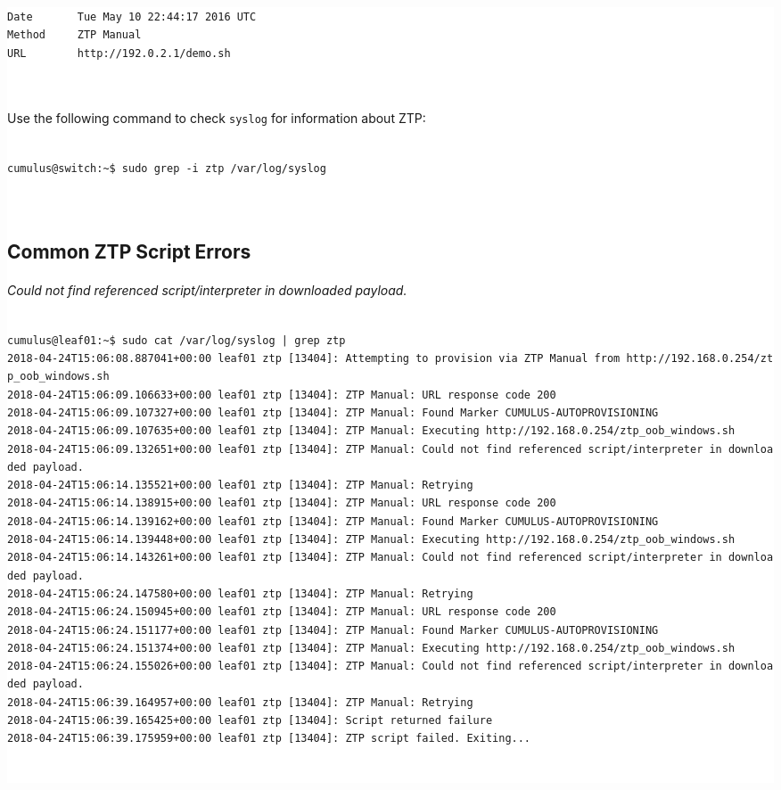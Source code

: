 ``` 
Date       Tue May 10 22:44:17 2016 UTC   
Method     ZTP Manual                     
URL        http://192.0.2.1/demo.sh
   
    
```

Use the following command to check `syslog` for information about ZTP:

``` 
                   
cumulus@switch:~$ sudo grep -i ztp /var/log/syslog
   
    
```

## Common ZTP Script Errors

*Could not find referenced script/interpreter in downloaded payload.*

``` 
                   
cumulus@leaf01:~$ sudo cat /var/log/syslog | grep ztp
2018-04-24T15:06:08.887041+00:00 leaf01 ztp [13404]: Attempting to provision via ZTP Manual from http://192.168.0.254/ztp_oob_windows.sh
2018-04-24T15:06:09.106633+00:00 leaf01 ztp [13404]: ZTP Manual: URL response code 200
2018-04-24T15:06:09.107327+00:00 leaf01 ztp [13404]: ZTP Manual: Found Marker CUMULUS-AUTOPROVISIONING
2018-04-24T15:06:09.107635+00:00 leaf01 ztp [13404]: ZTP Manual: Executing http://192.168.0.254/ztp_oob_windows.sh
2018-04-24T15:06:09.132651+00:00 leaf01 ztp [13404]: ZTP Manual: Could not find referenced script/interpreter in downloaded payload.
2018-04-24T15:06:14.135521+00:00 leaf01 ztp [13404]: ZTP Manual: Retrying
2018-04-24T15:06:14.138915+00:00 leaf01 ztp [13404]: ZTP Manual: URL response code 200
2018-04-24T15:06:14.139162+00:00 leaf01 ztp [13404]: ZTP Manual: Found Marker CUMULUS-AUTOPROVISIONING
2018-04-24T15:06:14.139448+00:00 leaf01 ztp [13404]: ZTP Manual: Executing http://192.168.0.254/ztp_oob_windows.sh
2018-04-24T15:06:14.143261+00:00 leaf01 ztp [13404]: ZTP Manual: Could not find referenced script/interpreter in downloaded payload.
2018-04-24T15:06:24.147580+00:00 leaf01 ztp [13404]: ZTP Manual: Retrying
2018-04-24T15:06:24.150945+00:00 leaf01 ztp [13404]: ZTP Manual: URL response code 200
2018-04-24T15:06:24.151177+00:00 leaf01 ztp [13404]: ZTP Manual: Found Marker CUMULUS-AUTOPROVISIONING
2018-04-24T15:06:24.151374+00:00 leaf01 ztp [13404]: ZTP Manual: Executing http://192.168.0.254/ztp_oob_windows.sh
2018-04-24T15:06:24.155026+00:00 leaf01 ztp [13404]: ZTP Manual: Could not find referenced script/interpreter in downloaded payload.
2018-04-24T15:06:39.164957+00:00 leaf01 ztp [13404]: ZTP Manual: Retrying
2018-04-24T15:06:39.165425+00:00 leaf01 ztp [13404]: Script returned failure
2018-04-24T15:06:39.175959+00:00 leaf01 ztp [13404]: ZTP script failed. Exiting...
   
    
```
